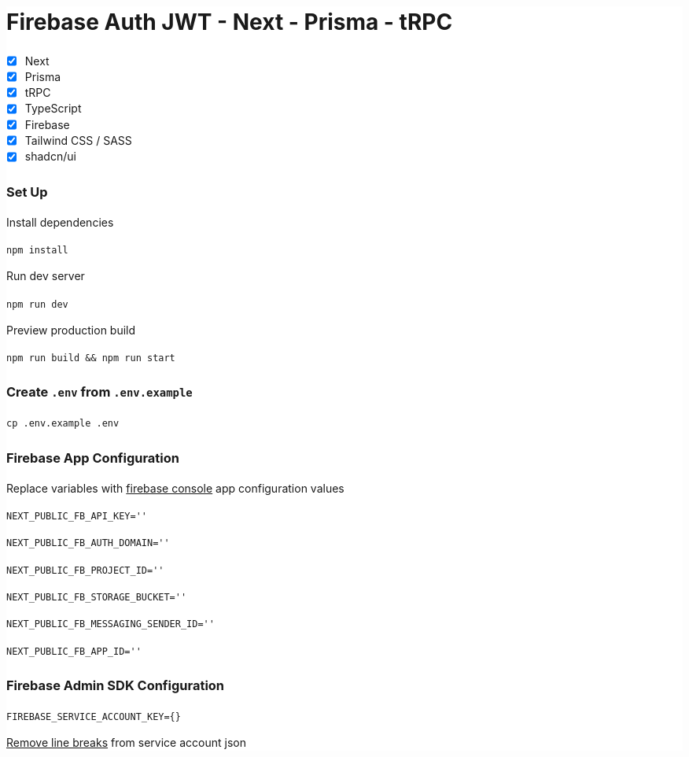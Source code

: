 # Firebase Auth JWT - Next - Prisma - tRPC

- [x] Next
- [x] Prisma
- [x] tRPC
- [x] TypeScript
- [x] Firebase
- [x] Tailwind CSS / SASS
- [x] shadcn/ui

### Set Up

Install dependencies 
```
npm install
``` 

Run dev server 
```
npm run dev
``` 

Preview production build 
```
npm run build && npm run start
``` 

### Create `.env` from `.env.example` 

```
cp .env.example .env
```

### Firebase App Configuration

Replace variables with [firebase console](https://console.firebase.google.com/) app configuration values

`NEXT_PUBLIC_FB_API_KEY=''` 

`NEXT_PUBLIC_FB_AUTH_DOMAIN=''` 

`NEXT_PUBLIC_FB_PROJECT_ID=''` 

`NEXT_PUBLIC_FB_STORAGE_BUCKET=''` 

`NEXT_PUBLIC_FB_MESSAGING_SENDER_ID=''` 

`NEXT_PUBLIC_FB_APP_ID=''` 

### Firebase Admin SDK Configuration

`FIREBASE_SERVICE_ACCOUNT_KEY={}` 

[Remove line breaks](https://www.textfixer.com/tools/remove-line-breaks.php) from service account json
